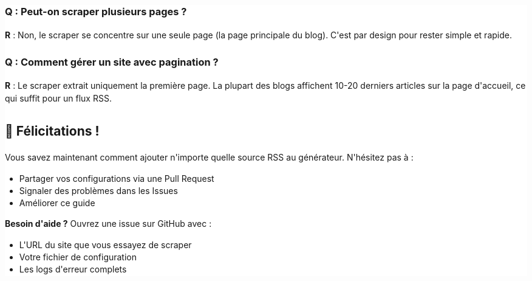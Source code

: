 ### Q : Peut-on scraper plusieurs pages ?

**R** : Non, le scraper se concentre sur une seule page (la page principale du blog). C'est par design pour rester simple et rapide.

### Q : Comment gérer un site avec pagination ?

**R** : Le scraper extrait uniquement la première page. La plupart des blogs affichent 10-20 derniers articles sur la page d'accueil, ce qui suffit pour un flux RSS.

## 🎉 Félicitations !

Vous savez maintenant comment ajouter n'importe quelle source RSS au générateur. N'hésitez pas à :
- Partager vos configurations via une Pull Request
- Signaler des problèmes dans les Issues
- Améliorer ce guide

**Besoin d'aide ?** Ouvrez une issue sur GitHub avec :
- L'URL du site que vous essayez de scraper
- Votre fichier de configuration
- Les logs d'erreur complets